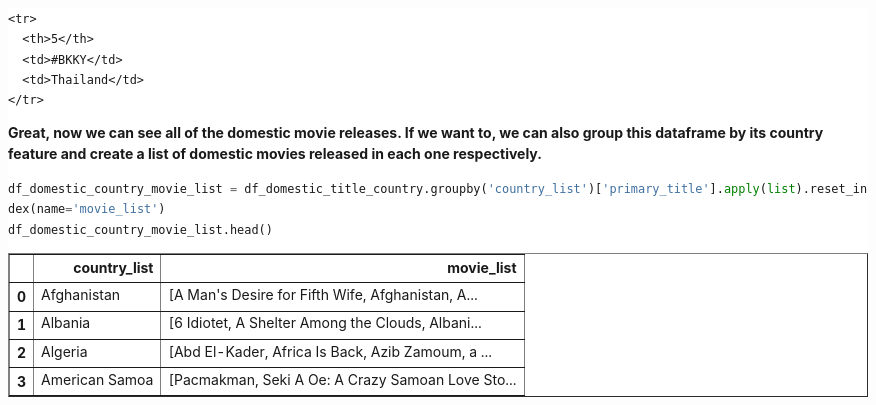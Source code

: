     <tr>
      <th>5</th>
      <td>#BKKY</td>
      <td>Thailand</td>
    </tr>
  </tbody>
</table>
</div>



**Great, now we can see all of the domestic movie releases. If we want to, we can also group this dataframe by its country feature and create a list of domestic movies released in each one respectively.**


```python
df_domestic_country_movie_list = df_domestic_title_country.groupby('country_list')['primary_title'].apply(list).reset_index(name='movie_list')
df_domestic_country_movie_list.head()
```




<div>
<style scoped>
    .dataframe tbody tr th:only-of-type {
        vertical-align: middle;
    }

    .dataframe tbody tr th {
        vertical-align: top;
    }

    .dataframe thead th {
        text-align: right;
    }
</style>
<table border="1" class="dataframe">
  <thead>
    <tr style="text-align: right;">
      <th></th>
      <th>country_list</th>
      <th>movie_list</th>
    </tr>
  </thead>
  <tbody>
    <tr>
      <th>0</th>
      <td>Afghanistan</td>
      <td>[A Man's Desire for Fifth Wife, Afghanistan, A...</td>
    </tr>
    <tr>
      <th>1</th>
      <td>Albania</td>
      <td>[6 Idiotet, A Shelter Among the Clouds, Albani...</td>
    </tr>
    <tr>
      <th>2</th>
      <td>Algeria</td>
      <td>[Abd El-Kader, Africa Is Back, Azib Zamoum, a ...</td>
    </tr>
    <tr>
      <th>3</th>
      <td>American Samoa</td>
      <td>[Pacmakman, Seki A Oe: A Crazy Samoan Love Sto...</td>
    </tr>
    <tr>